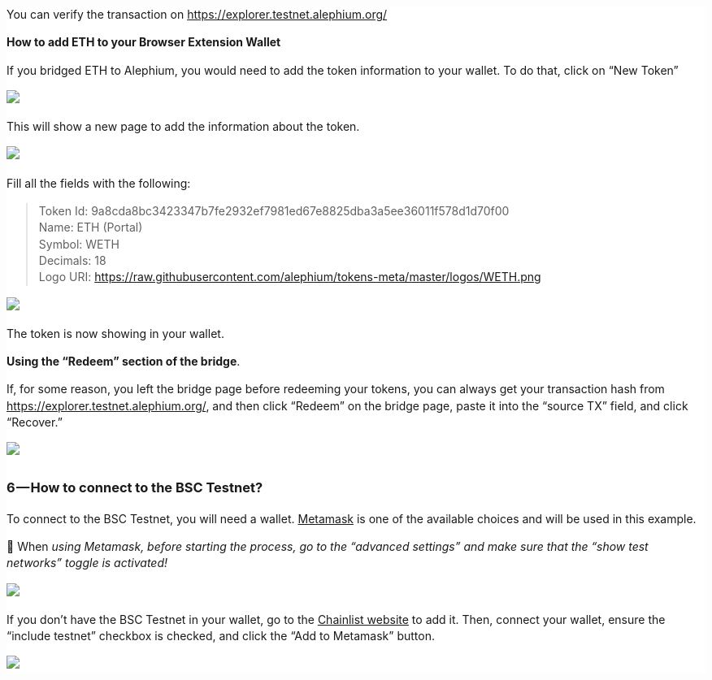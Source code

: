 You can verify the transaction on <a href="https://explorer.testnet.alephium.org/" class="markup--anchor markup--p-anchor" data-href="https://explorer.testnet.alephium.org/" rel="noopener" target="_blank">https://explorer.testnet.alephium.org/</a>

**How to add ETH to your Browser Extension Wallet**

If you bridged ETH to Alephium, you would need to add the token information to your wallet. To do that, click on “New Token”

![](https://cdn-images-1.medium.com/max/800/1*_ldIFKk9l3kXLaqFE-Covw.png)

This will show a new page to add the information about the token.

![](https://cdn-images-1.medium.com/max/800/1*XZcCGT_3IV5yL45E1c2aTQ.png)

Fill all the fields with the following:

> Token Id: 9a8cda8bc3423347b7fe2932ef7981ed67e8825dba3a5ee36011f578d1d70f00  
> Name: ETH (Portal)  
> Symbol: WETH  
> Decimals: 18  
> Logo URI: https://raw.githubusercontent.com/alephium/tokens-meta/master/logos/WETH.png

![](https://cdn-images-1.medium.com/max/800/1*g_s7gptX936_0XSINRNTJQ.png)

The token is now showing in your wallet.

**Using the “Redeem” section of the bridge**.

If, for some reason, you left the bridge page before redeeming your tokens, you can always get your transaction hash from <a href="https://explorer.testnet.alephium.org/" class="markup--anchor markup--p-anchor" data-href="https://explorer.testnet.alephium.org/" rel="noopener" target="_blank">https://explorer.testnet.alephium.org/</a>, and then click “Redeem” on the bridge page, paste it into the “source TX” field, and click “Recover.”

![](https://cdn-images-1.medium.com/max/800/1*aKnnOJbZaJuc9vNwlVVl9A.png)

### 6 — How to connect to the BSC Testnet?

To connect to the BSC Testnet, you will need a wallet. <a href="https://metamask.io/" class="markup--anchor markup--p-anchor" data-href="https://metamask.io/" rel="noopener" target="_blank">Metamask</a> is one of the available choices and will be used in this example.

🚨 When _using Metamask, before starting the process, go to the “advanced settings” and make sure that the “show test networks” toggle is activated!_

![](https://cdn-images-1.medium.com/max/800/1*22KesckbJ0pe6Cc_FFnhig.png)

If you don’t have the BSC Testnet in your wallet, go to the <a href="https://chainlist.org/?search=BSC&amp;testnets=true" class="markup--anchor markup--p-anchor" data-href="https://chainlist.org/?search=BSC&amp;testnets=true" rel="noopener" target="_blank">Chainlist website</a> to add it. Then, connect your wallet, ensure the “include testnet” checkbox is checked, and click the “Add to Metamask” button.

![](https://cdn-images-1.medium.com/max/800/1*53YfigMAhpMj9nQojmpXYA.png)
